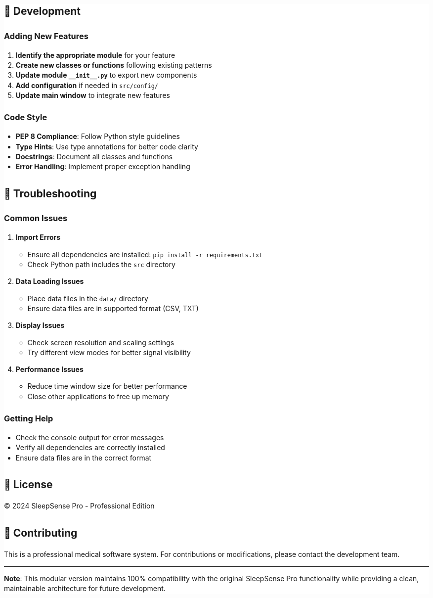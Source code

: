 ## 🔧 Development

### Adding New Features
1. **Identify the appropriate module** for your feature
2. **Create new classes or functions** following existing patterns
3. **Update module `__init__.py`** to export new components
4. **Add configuration** if needed in `src/config/`
5. **Update main window** to integrate new features

### Code Style
- **PEP 8 Compliance**: Follow Python style guidelines
- **Type Hints**: Use type annotations for better code clarity
- **Docstrings**: Document all classes and functions
- **Error Handling**: Implement proper exception handling

## 🐛 Troubleshooting

### Common Issues

1. **Import Errors**
   - Ensure all dependencies are installed: `pip install -r requirements.txt`
   - Check Python path includes the `src` directory

2. **Data Loading Issues**
   - Place data files in the `data/` directory
   - Ensure data files are in supported format (CSV, TXT)

3. **Display Issues**
   - Check screen resolution and scaling settings
   - Try different view modes for better signal visibility

4. **Performance Issues**
   - Reduce time window size for better performance
   - Close other applications to free up memory

### Getting Help
- Check the console output for error messages
- Verify all dependencies are correctly installed
- Ensure data files are in the correct format

## 📝 License

© 2024 SleepSense Pro - Professional Edition

## 🤝 Contributing

This is a professional medical software system. For contributions or modifications, please contact the development team.

---

**Note**: This modular version maintains 100% compatibility with the original SleepSense Pro functionality while providing a clean, maintainable architecture for future development.
